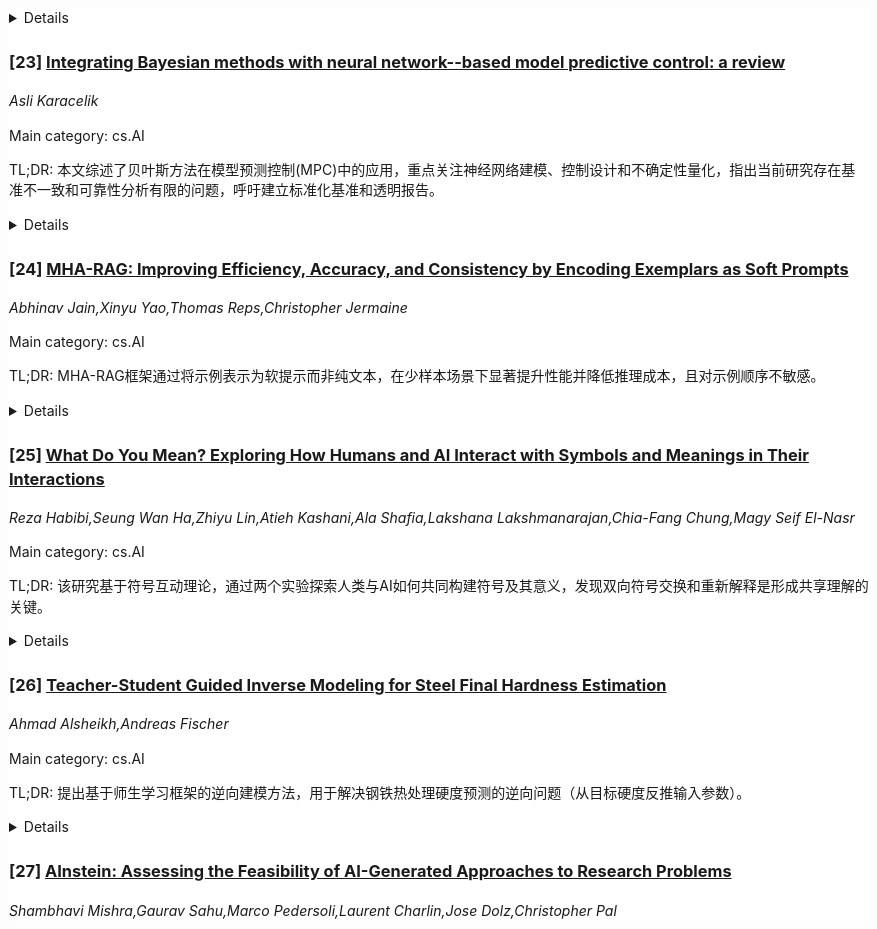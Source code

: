 <details><summary>Details</summary></details>


### [23] [Integrating Bayesian methods with neural network--based model predictive control: a review](https://arxiv.org/abs/2510.05338)
*Asli Karacelik*

Main category: cs.AI

TL;DR: 本文综述了贝叶斯方法在模型预测控制(MPC)中的应用，重点关注神经网络建模、控制设计和不确定性量化，指出当前研究存在基准不一致和可靠性分析有限的问题，呼吁建立标准化基准和透明报告。


<details><summary>Details</summary></details>


### [24] [MHA-RAG: Improving Efficiency, Accuracy, and Consistency by Encoding Exemplars as Soft Prompts](https://arxiv.org/abs/2510.05363)
*Abhinav Jain,Xinyu Yao,Thomas Reps,Christopher Jermaine*

Main category: cs.AI

TL;DR: MHA-RAG框架通过将示例表示为软提示而非纯文本，在少样本场景下显著提升性能并降低推理成本，且对示例顺序不敏感。


<details><summary>Details</summary></details>


### [25] [What Do You Mean? Exploring How Humans and AI Interact with Symbols and Meanings in Their Interactions](https://arxiv.org/abs/2510.05378)
*Reza Habibi,Seung Wan Ha,Zhiyu Lin,Atieh Kashani,Ala Shafia,Lakshana Lakshmanarajan,Chia-Fang Chung,Magy Seif El-Nasr*

Main category: cs.AI

TL;DR: 该研究基于符号互动理论，通过两个实验探索人类与AI如何共同构建符号及其意义，发现双向符号交换和重新解释是形成共享理解的关键。


<details><summary>Details</summary></details>


### [26] [Teacher-Student Guided Inverse Modeling for Steel Final Hardness Estimation](https://arxiv.org/abs/2510.05402)
*Ahmad Alsheikh,Andreas Fischer*

Main category: cs.AI

TL;DR: 提出基于师生学习框架的逆向建模方法，用于解决钢铁热处理硬度预测的逆向问题（从目标硬度反推输入参数）。


<details><summary>Details</summary></details>


### [27] [AInstein: Assessing the Feasibility of AI-Generated Approaches to Research Problems](https://arxiv.org/abs/2510.05432)
*Shambhavi Mishra,Gaurav Sahu,Marco Pedersoli,Laurent Charlin,Jose Dolz,Christopher Pal*
